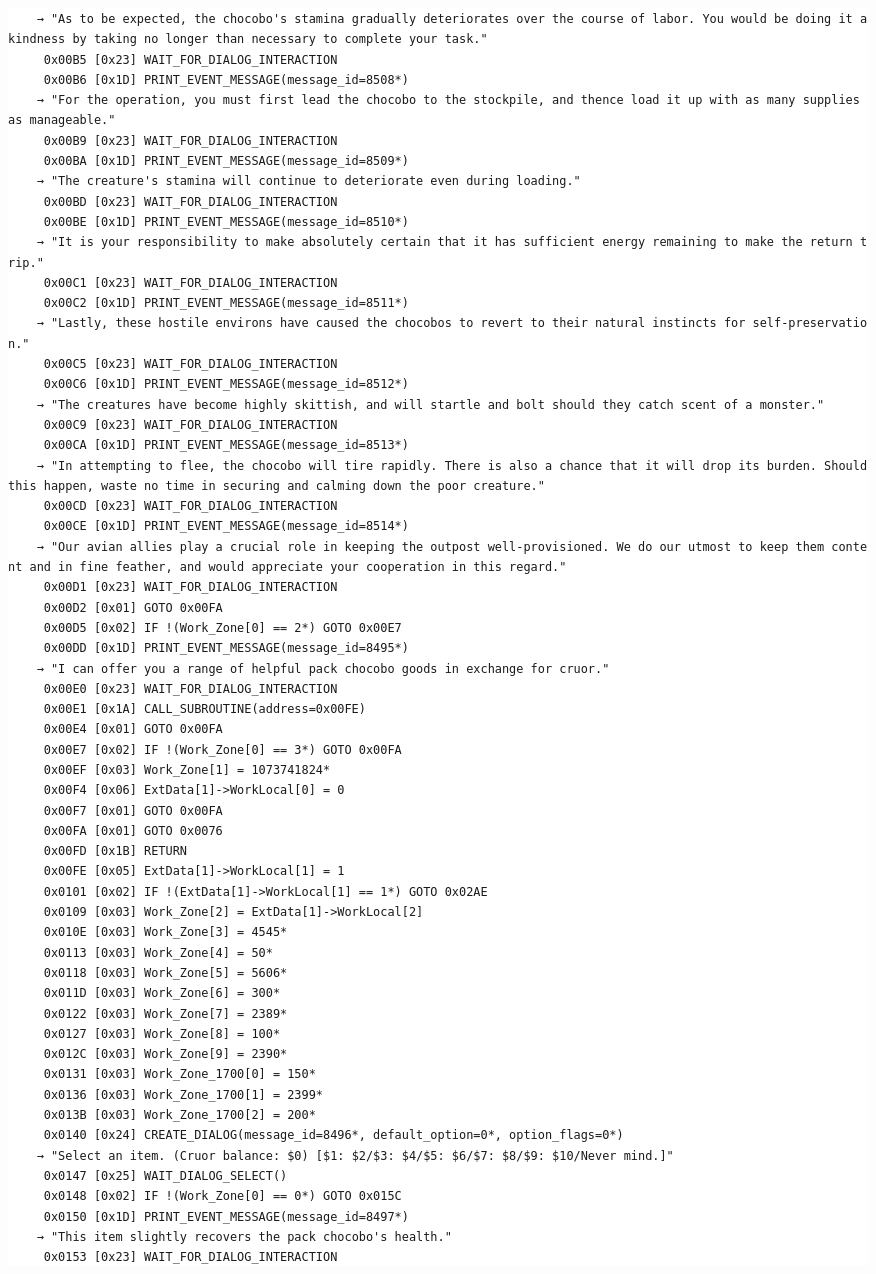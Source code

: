 ```
    → "As to be expected, the chocobo's stamina gradually deteriorates over the course of labor. You would be doing it a kindness by taking no longer than necessary to complete your task."
     0x00B5 [0x23] WAIT_FOR_DIALOG_INTERACTION
     0x00B6 [0x1D] PRINT_EVENT_MESSAGE(message_id=8508*)
    → "For the operation, you must first lead the chocobo to the stockpile, and thence load it up with as many supplies as manageable."
     0x00B9 [0x23] WAIT_FOR_DIALOG_INTERACTION
     0x00BA [0x1D] PRINT_EVENT_MESSAGE(message_id=8509*)
    → "The creature's stamina will continue to deteriorate even during loading."
     0x00BD [0x23] WAIT_FOR_DIALOG_INTERACTION
     0x00BE [0x1D] PRINT_EVENT_MESSAGE(message_id=8510*)
    → "It is your responsibility to make absolutely certain that it has sufficient energy remaining to make the return trip."
     0x00C1 [0x23] WAIT_FOR_DIALOG_INTERACTION
     0x00C2 [0x1D] PRINT_EVENT_MESSAGE(message_id=8511*)
    → "Lastly, these hostile environs have caused the chocobos to revert to their natural instincts for self-preservation."
     0x00C5 [0x23] WAIT_FOR_DIALOG_INTERACTION
     0x00C6 [0x1D] PRINT_EVENT_MESSAGE(message_id=8512*)
    → "The creatures have become highly skittish, and will startle and bolt should they catch scent of a monster."
     0x00C9 [0x23] WAIT_FOR_DIALOG_INTERACTION
     0x00CA [0x1D] PRINT_EVENT_MESSAGE(message_id=8513*)
    → "In attempting to flee, the chocobo will tire rapidly. There is also a chance that it will drop its burden. Should this happen, waste no time in securing and calming down the poor creature."
     0x00CD [0x23] WAIT_FOR_DIALOG_INTERACTION
     0x00CE [0x1D] PRINT_EVENT_MESSAGE(message_id=8514*)
    → "Our avian allies play a crucial role in keeping the outpost well-provisioned. We do our utmost to keep them content and in fine feather, and would appreciate your cooperation in this regard."
     0x00D1 [0x23] WAIT_FOR_DIALOG_INTERACTION
     0x00D2 [0x01] GOTO 0x00FA
     0x00D5 [0x02] IF !(Work_Zone[0] == 2*) GOTO 0x00E7
     0x00DD [0x1D] PRINT_EVENT_MESSAGE(message_id=8495*)
    → "I can offer you a range of helpful pack chocobo goods in exchange for cruor."
     0x00E0 [0x23] WAIT_FOR_DIALOG_INTERACTION
     0x00E1 [0x1A] CALL_SUBROUTINE(address=0x00FE)
     0x00E4 [0x01] GOTO 0x00FA
     0x00E7 [0x02] IF !(Work_Zone[0] == 3*) GOTO 0x00FA
     0x00EF [0x03] Work_Zone[1] = 1073741824*
     0x00F4 [0x06] ExtData[1]->WorkLocal[0] = 0
     0x00F7 [0x01] GOTO 0x00FA
     0x00FA [0x01] GOTO 0x0076
     0x00FD [0x1B] RETURN
     0x00FE [0x05] ExtData[1]->WorkLocal[1] = 1
     0x0101 [0x02] IF !(ExtData[1]->WorkLocal[1] == 1*) GOTO 0x02AE
     0x0109 [0x03] Work_Zone[2] = ExtData[1]->WorkLocal[2]
     0x010E [0x03] Work_Zone[3] = 4545*
     0x0113 [0x03] Work_Zone[4] = 50*
     0x0118 [0x03] Work_Zone[5] = 5606*
     0x011D [0x03] Work_Zone[6] = 300*
     0x0122 [0x03] Work_Zone[7] = 2389*
     0x0127 [0x03] Work_Zone[8] = 100*
     0x012C [0x03] Work_Zone[9] = 2390*
     0x0131 [0x03] Work_Zone_1700[0] = 150*
     0x0136 [0x03] Work_Zone_1700[1] = 2399*
     0x013B [0x03] Work_Zone_1700[2] = 200*
     0x0140 [0x24] CREATE_DIALOG(message_id=8496*, default_option=0*, option_flags=0*)
    → "Select an item. (Cruor balance: $0) [$1: $2/$3: $4/$5: $6/$7: $8/$9: $10/Never mind.]"
     0x0147 [0x25] WAIT_DIALOG_SELECT()
     0x0148 [0x02] IF !(Work_Zone[0] == 0*) GOTO 0x015C
     0x0150 [0x1D] PRINT_EVENT_MESSAGE(message_id=8497*)
    → "This item slightly recovers the pack chocobo's health."
     0x0153 [0x23] WAIT_FOR_DIALOG_INTERACTION
```